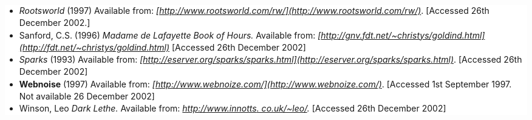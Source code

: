 *   <a name="root"></a>_Rootsworld_ (1997) Available from: _[http://www.rootsworld.com/rw/](http://www.rootsworld.com/rw/)_. [Accessed 26th December 2002.]
*   <a name="sanf"></a>Sanford, C.S. (1996) _Madame de Lafayette Book of Hours._ Available from: _[http://gnv.fdt.net/~christys/goldind.html](http://fdt.net/~christys/goldind.html)_ [Accessed 26th December 2002]
*   <a name="spar"></a>_Sparks_ (1993) Available from: _[http://eserver.org/sparks/sparks.html](http://eserver.org/sparks/sparks.html)_. [Accessed 26th December 2002]
*   <a name="webn"></a>**Webnoise** (1997) Available from: _[http://www.webnoize.com/](http://www.webnoize.com/)_. [Accessed 1st September 1997\. Not available 26 December 2002]
*   <a name="wins"></a>Winson, Leo _Dark Lethe._ Available from: _[http://www.innotts. co.uk/~leo/](http://www.innotts.co.uk/~leo/)._ [Accessed 26th December 2002]

